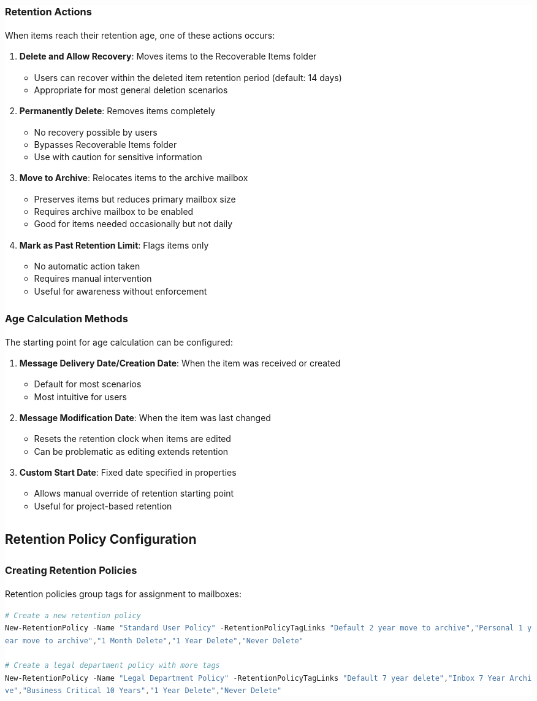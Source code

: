 ### Retention Actions

When items reach their retention age, one of these actions occurs:

1. **Delete and Allow Recovery**: Moves items to the Recoverable Items folder
   - Users can recover within the deleted item retention period (default: 14 days)
   - Appropriate for most general deletion scenarios

2. **Permanently Delete**: Removes items completely
   - No recovery possible by users
   - Bypasses Recoverable Items folder
   - Use with caution for sensitive information

3. **Move to Archive**: Relocates items to the archive mailbox
   - Preserves items but reduces primary mailbox size
   - Requires archive mailbox to be enabled
   - Good for items needed occasionally but not daily

4. **Mark as Past Retention Limit**: Flags items only
   - No automatic action taken
   - Requires manual intervention
   - Useful for awareness without enforcement

### Age Calculation Methods

The starting point for age calculation can be configured:

1. **Message Delivery Date/Creation Date**: When the item was received or created
   - Default for most scenarios
   - Most intuitive for users

2. **Message Modification Date**: When the item was last changed
   - Resets the retention clock when items are edited
   - Can be problematic as editing extends retention

3. **Custom Start Date**: Fixed date specified in properties
   - Allows manual override of retention starting point
   - Useful for project-based retention

## Retention Policy Configuration

### Creating Retention Policies

Retention policies group tags for assignment to mailboxes:

```powershell
# Create a new retention policy
New-RetentionPolicy -Name "Standard User Policy" -RetentionPolicyTagLinks "Default 2 year move to archive","Personal 1 year move to archive","1 Month Delete","1 Year Delete","Never Delete"

# Create a legal department policy with more tags
New-RetentionPolicy -Name "Legal Department Policy" -RetentionPolicyTagLinks "Default 7 year delete","Inbox 7 Year Archive","Business Critical 10 Years","1 Year Delete","Never Delete"
```
